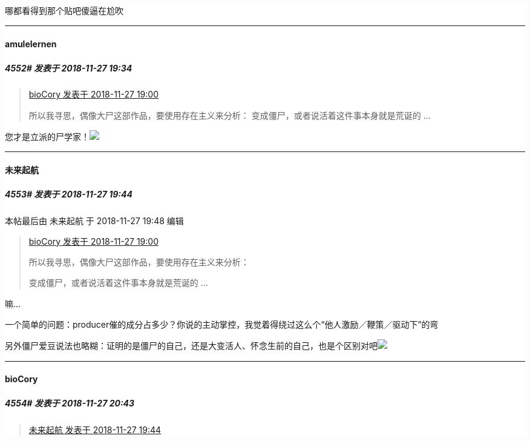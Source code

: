 


哪都看得到那个贴吧傻逼在尬吹







-----

####  amulelernen  
##### 4552#       发表于 2018-11-27 19:34



<blockquote><a href="httphttps://bbs.saraba1st.com/2b/forum.php?mod=redirect&amp;goto=findpost&amp;pid=41745889&amp;ptid=1772503" target="_blank">bioCory 发表于 2018-11-27 19:00</a>

所以我寻思，偶像大尸这部作品，要使用存在主义来分析：
变成僵尸，或者说活着这件事本身就是荒诞的 ...</blockquote>
您才是立派的尸学家！<img src="https://static.saraba1st.com/image/smiley/face2017/067.png" referrerpolicy="no-referrer">







-----

####  未来起航  
##### 4553#       发表于 2018-11-27 19:44



 本帖最后由 未来起航 于 2018-11-27 19:48 编辑 
<blockquote><a href="httphttps://bbs.saraba1st.com/2b/forum.php?mod=redirect&amp;goto=findpost&amp;pid=41745889&amp;ptid=1772503" target="_blank">bioCory 发表于 2018-11-27 19:00</a>

所以我寻思，偶像大尸这部作品，要使用存在主义来分析：

变成僵尸，或者说活着这件事本身就是荒诞的 ...</blockquote>
嘛...

一个简单的问题：producer催的成分占多少？你说的主动掌控，我觉着得绕过这么个“他人激励／鞭策／驱动下”的弯

另外僵尸爱豆说法也略糊：证明的是僵尸的自己，还是大变活人、怀念生前的自己，也是个区别对吧<img src="https://static.saraba1st.com/image/smiley/face2017/067.png" referrerpolicy="no-referrer">







-----

####  bioCory  
##### 4554#       发表于 2018-11-27 20:43



<blockquote><a href="httphttps://bbs.saraba1st.com/2b/forum.php?mod=redirect&amp;goto=findpost&amp;pid=41746394&amp;ptid=1772503" target="_blank">未来起航 发表于 2018-11-27 19:44</a>
